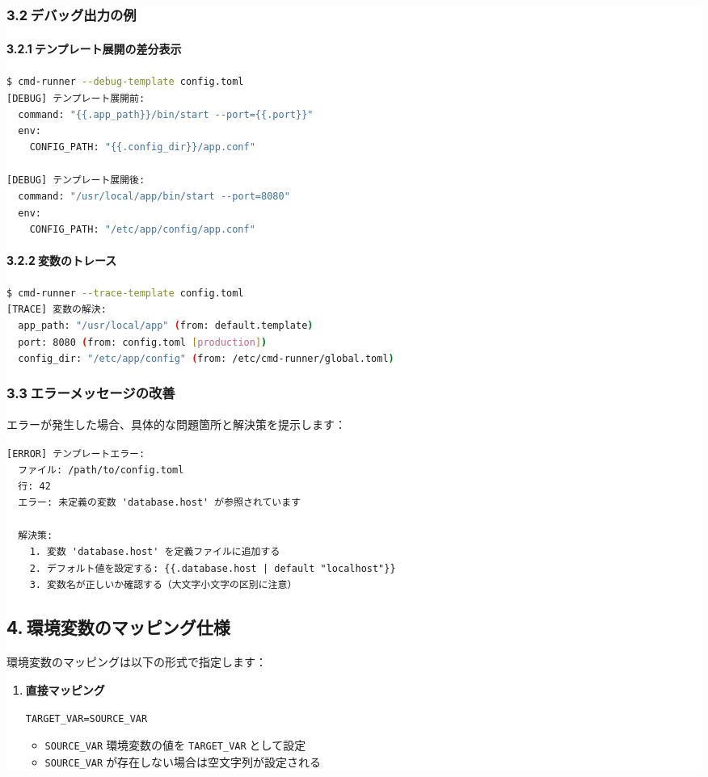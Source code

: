 ```toml
```

### 3.2 デバッグ出力の例

#### 3.2.1 テンプレート展開の差分表示

```bash
$ cmd-runner --debug-template config.toml
[DEBUG] テンプレート展開前:
  command: "{{.app_path}}/bin/start --port={{.port}}"
  env:
    CONFIG_PATH: "{{.config_dir}}/app.conf"

[DEBUG] テンプレート展開後:
  command: "/usr/local/app/bin/start --port=8080"
  env:
    CONFIG_PATH: "/etc/app/config/app.conf"
```

#### 3.2.2 変数のトレース

```bash
$ cmd-runner --trace-template config.toml
[TRACE] 変数の解決:
  app_path: "/usr/local/app" (from: default.template)
  port: 8080 (from: config.toml [production])
  config_dir: "/etc/app/config" (from: /etc/cmd-runner/global.toml)
```

### 3.3 エラーメッセージの改善

エラーが発生した場合、具体的な問題箇所と解決策を提示します：

```
[ERROR] テンプレートエラー:
  ファイル: /path/to/config.toml
  行: 42
  エラー: 未定義の変数 'database.host' が参照されています

  解決策:
    1. 変数 'database.host' を定義ファイルに追加する
    2. デフォルト値を設定する: {{.database.host | default "localhost"}}
    3. 変数名が正しいか確認する（大文字小文字の区別に注意）
```

## 4. 環境変数のマッピング仕様

環境変数のマッピングは以下の形式で指定します：

1. **直接マッピング**
   ```
   TARGET_VAR=SOURCE_VAR
   ```
   - `SOURCE_VAR` 環境変数の値を `TARGET_VAR` として設定
   - `SOURCE_VAR` が存在しない場合は空文字列が設定される
